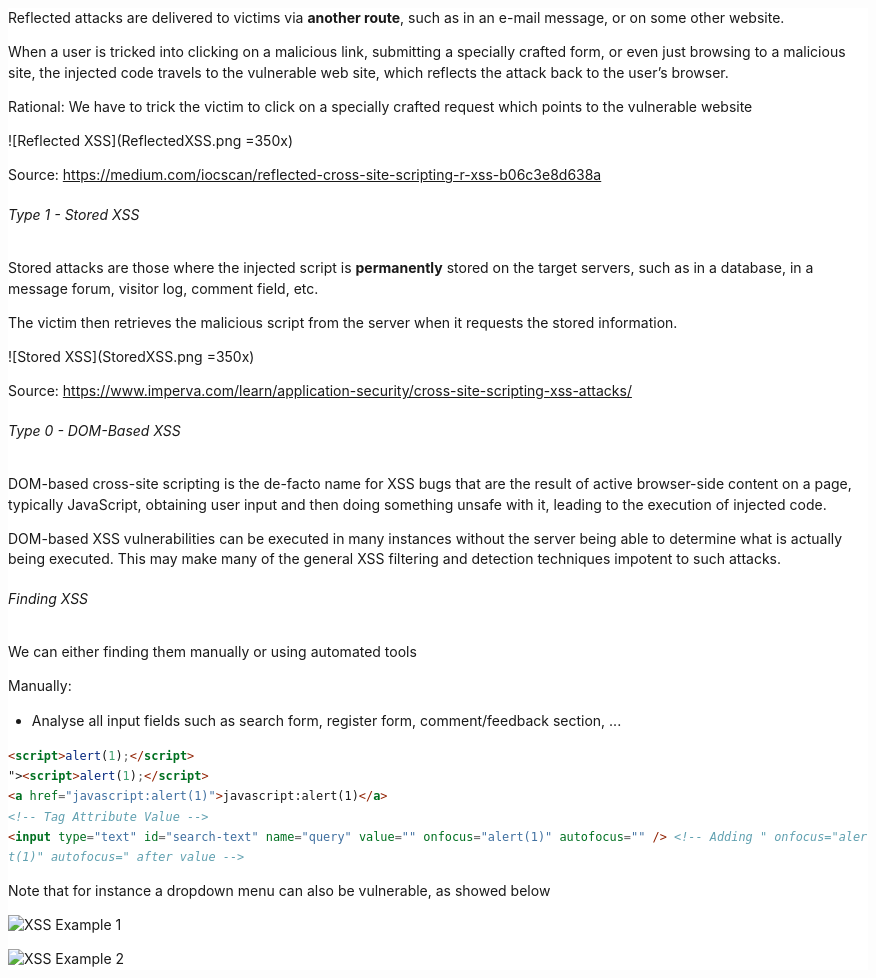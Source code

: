 Reflected attacks are delivered to victims via **another route**, such as in an e-mail message, or on some other website.

When a user is tricked into clicking on a malicious link, submitting a specially crafted form, or even just browsing to a malicious site, the injected code travels to the vulnerable web site, which reflects the attack back to the user’s browser.

Rational: We have to trick the victim to click on a specially crafted request which points to the vulnerable website

![Reflected XSS](ReflectedXSS.png =350x)

Source: <https://medium.com/iocscan/reflected-cross-site-scripting-r-xss-b06c3e8d638a>

###### Type 1 - Stored XSS

Stored attacks are those where the injected script is **permanently** stored on the target servers, such as in a database, in a message forum, visitor log, comment field, etc.

The victim then retrieves the malicious script from the server when it requests the stored information.

![Stored XSS](StoredXSS.png =350x)

Source: <https://www.imperva.com/learn/application-security/cross-site-scripting-xss-attacks/>

###### Type 0 - DOM-Based XSS

DOM-based cross-site scripting is the de-facto name for XSS bugs that are the result of active browser-side content on a page, typically JavaScript, obtaining user input and then doing something unsafe with it, leading to the execution of injected code.

DOM-based XSS vulnerabilities can be executed in many instances without the server being able to determine what is actually being executed. This may make many of the general XSS filtering and detection techniques impotent to such attacks.

###### Finding XSS

We can either finding them manually or using automated tools

Manually:

- Analyse all input fields such as search form, register form, comment/feedback section, ...

```html
<script>alert(1);</script>
"><script>alert(1);</script>
<a href="javascript:alert(1)">javascript:alert(1)</a>
<!-- Tag Attribute Value -->
<input type="text" id="search-text" name="query" value="" onfocus="alert(1)" autofocus="" /> <!-- Adding " onfocus="alert(1)" autofocus=" after value -->
```

Note that for instance a dropdown menu can also be vulnerable, as showed below

![XSS Example 1](XSS_Example1a.png)

![XSS Example 2](XSS_Example1b.png)
